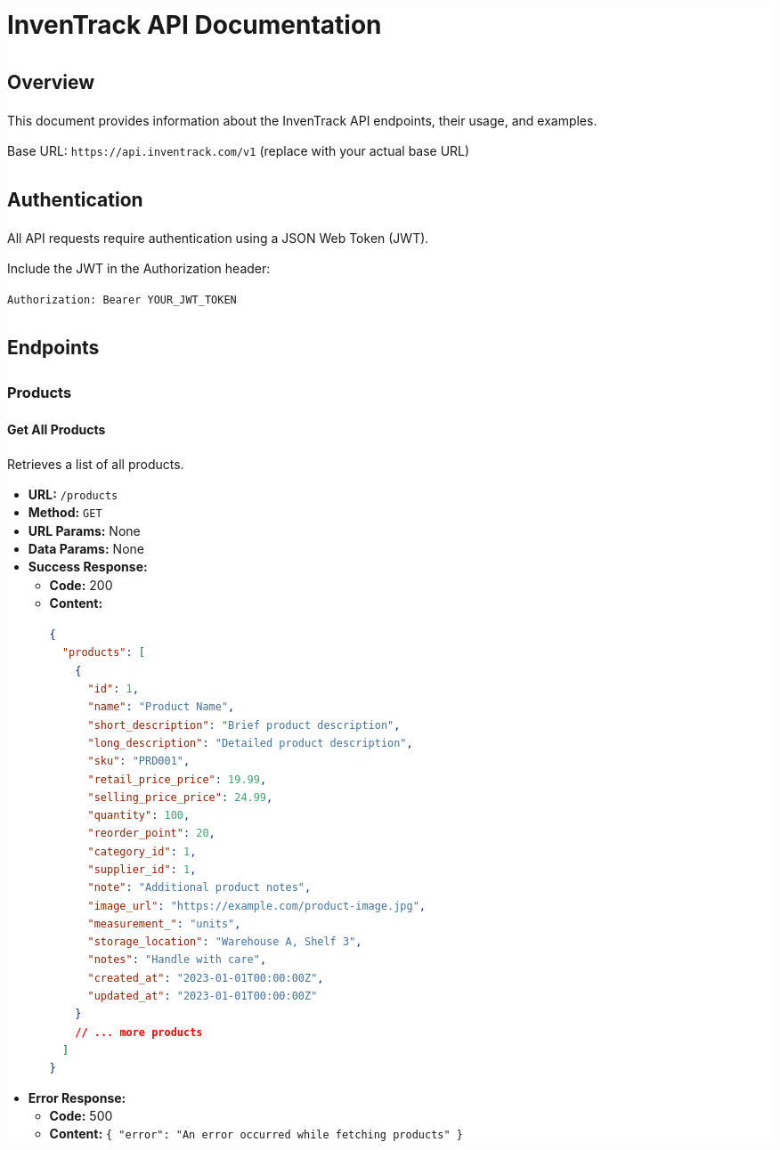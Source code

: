 # InvenTrack API Documentation

## Overview

This document provides information about the InvenTrack API endpoints, their usage, and examples.

Base URL: `https://api.inventrack.com/v1` (replace with your actual base URL)

## Authentication

All API requests require authentication using a JSON Web Token (JWT).

Include the JWT in the Authorization header:

```
Authorization: Bearer YOUR_JWT_TOKEN
```

## Endpoints

### Products

#### Get All Products

Retrieves a list of all products.

- **URL:** `/products`
- **Method:** `GET`
- **URL Params:** None
- **Data Params:** None
- **Success Response:**
  - **Code:** 200
  - **Content:**
    ```json
    {
      "products": [
        {
          "id": 1,
          "name": "Product Name",
          "short_description": "Brief product description",
          "long_description": "Detailed product description",
          "sku": "PRD001",
          "retail_price_price": 19.99,
          "selling_price_price": 24.99,
          "quantity": 100,
          "reorder_point": 20,
          "category_id": 1,
          "supplier_id": 1,
          "note": "Additional product notes",
          "image_url": "https://example.com/product-image.jpg",
          "measurement_": "units",
          "storage_location": "Warehouse A, Shelf 3",
          "notes": "Handle with care",
          "created_at": "2023-01-01T00:00:00Z",
          "updated_at": "2023-01-01T00:00:00Z"
        }
        // ... more products
      ]
    }
    ```
- **Error Response:**
  - **Code:** 500
  - **Content:** `{ "error": "An error occurred while fetching products" }`
